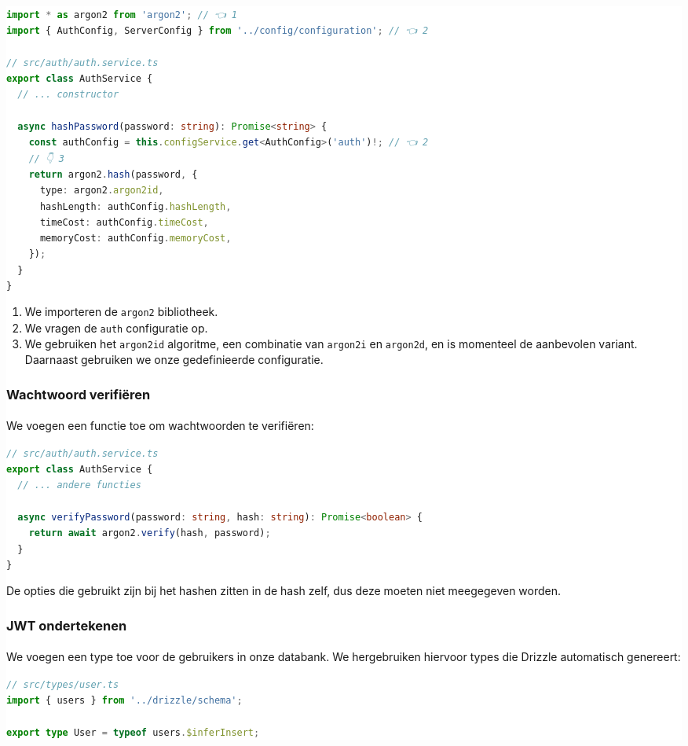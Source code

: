 ```ts
import * as argon2 from 'argon2'; // 👈 1
import { AuthConfig, ServerConfig } from '../config/configuration'; // 👈 2

// src/auth/auth.service.ts
export class AuthService {
  // ... constructor

  async hashPassword(password: string): Promise<string> {
    const authConfig = this.configService.get<AuthConfig>('auth')!; // 👈 2
    // 👇 3
    return argon2.hash(password, {
      type: argon2.argon2id,
      hashLength: authConfig.hashLength,
      timeCost: authConfig.timeCost,
      memoryCost: authConfig.memoryCost,
    });
  }
}
```

1. We importeren de `argon2` bibliotheek.
2. We vragen de `auth` configuratie op.
3. We gebruiken het `argon2id` algoritme, een combinatie van `argon2i` en `argon2d`, en is momenteel de aanbevolen variant. Daarnaast gebruiken we onze gedefinieerde configuratie.

### Wachtwoord verifiëren

We voegen een functie toe om wachtwoorden te verifiëren:

```ts
// src/auth/auth.service.ts
export class AuthService {
  // ... andere functies

  async verifyPassword(password: string, hash: string): Promise<boolean> {
    return await argon2.verify(hash, password);
  }
}
```

De opties die gebruikt zijn bij het hashen zitten in de hash zelf, dus deze moeten niet meegegeven worden.

### JWT ondertekenen

We voegen een type toe voor de gebruikers in onze databank. We hergebruiken hiervoor types die Drizzle automatisch genereert:

```ts
// src/types/user.ts
import { users } from '../drizzle/schema';

export type User = typeof users.$inferInsert;
```
